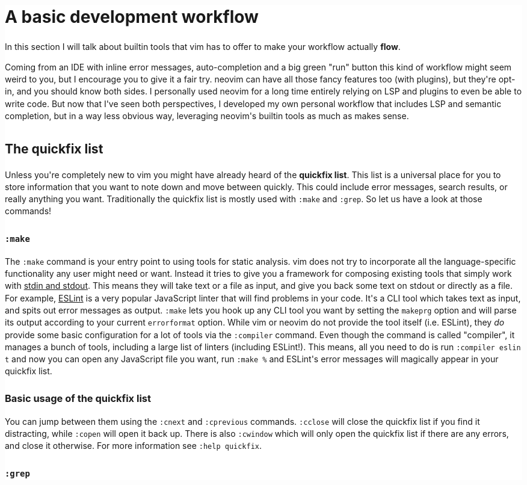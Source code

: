 # A basic development workflow

In this section I will talk about builtin tools that vim has to offer to make your workflow actually
**flow**.

Coming from an IDE with inline error messages, auto-completion and a big green "run" button this
kind of workflow might seem weird to you, but I encourage you to give it a fair try. neovim can have
all those fancy features too (with plugins), but they're opt-in, and you should know both sides.
I personally used neovim for a long time entirely relying on LSP and plugins to even be able to
write code. But now that I've seen both perspectives, I developed my own personal workflow that
includes LSP and semantic completion, but in a way less obvious way, leveraging neovim's builtin
tools as much as makes sense.

## The quickfix list

Unless you're completely new to vim you might have already heard of the **quickfix list**. This list
is a universal place for you to store information that you want to note down and move between
quickly. This could include error messages, search results, or really anything you want.
Traditionally the quickfix list is mostly used with `:make` and `:grep`. So let us have a look at
those commands!

### `:make`

The `:make` command is your entry point to using tools for static analysis. vim does not try to
incorporate all the language-specific functionality any user might need or want. Instead it tries to
give you a framework for composing existing tools that simply work with
[stdin and stdout](https://en.wikipedia.org/wiki/Standard_streams). This means they will take text
or a file as input, and give you back some text on stdout or directly as a file. For example,
[ESLint](https://eslint.org/) is a very popular JavaScript linter that will find problems in your
code. It's a CLI tool which takes text as input, and spits out error messages as output. `:make`
lets you hook up any CLI tool you want by setting the `makeprg` option and will parse its output
according to your current `errorformat` option. While vim or neovim do not provide the tool itself
(i.e. ESLint), they _do_ provide some basic configuration for a lot of tools via the `:compiler`
command. Even though the command is called "compiler", it manages a bunch of tools, including
a large list of linters (including ESLint!). This means, all you need to do is run
`:compiler eslint` and now you can open any JavaScript file you want, run `:make %` and ESLint's
error messages will magically appear in your quickfix list.

### Basic usage of the quickfix list

You can jump between them using the `:cnext` and `:cprevious` commands. `:cclose` will close the
quickfix list if you find it distracting, while `:copen` will open it back up. There is also
`:cwindow` which will only open the quickfix list if there are any errors, and close it otherwise.
For more information see `:help quickfix`.

### `:grep`
